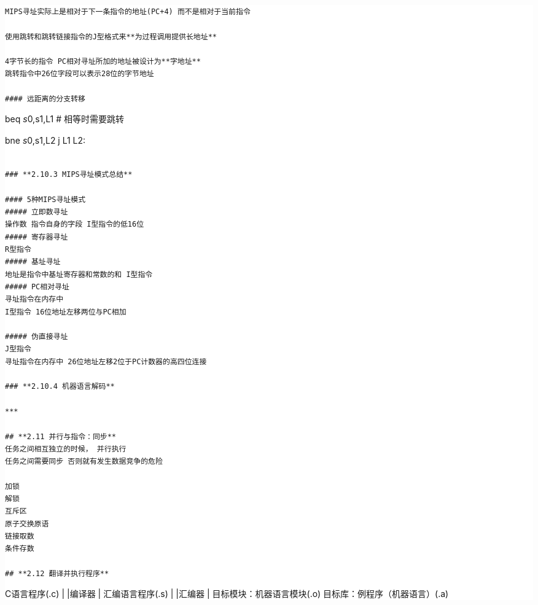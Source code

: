 ```
MIPS寻址实际上是相对于下一条指令的地址(PC+4) 而不是相对于当前指令

使用跳转和跳转链接指令的J型格式来**为过程调用提供长地址**

4字节长的指令 PC相对寻址所加的地址被设计为**字地址**  
跳转指令中26位字段可以表示28位的字节地址  

#### 远距离的分支转移
```
beq $s0,$s1,L1 # 相等时需要跳转

bne $s0,$s1,L2
j L1
L2:
```

### **2.10.3 MIPS寻址模式总结**

#### 5种MIPS寻址模式
##### 立即数寻址
操作数 指令自身的字段 I型指令的低16位
##### 寄存器寻址
R型指令
##### 基址寻址
地址是指令中基址寄存器和常数的和 I型指令
##### PC相对寻址
寻址指令在内存中
I型指令 16位地址左移两位与PC相加

##### 伪直接寻址
J型指令
寻址指令在内存中 26位地址左移2位于PC计数器的高四位连接

### **2.10.4 机器语言解码**

***

## **2.11 并行与指令：同步**
任务之间相互独立的时候， 并行执行  
任务之间需要同步 否则就有发生数据竞争的危险

加锁  
解锁  
互斥区  
原子交换原语  
链接取数  
条件存数  

## **2.12 翻译并执行程序**
```
C语言程序(.c)
  |
  |编译器
  |
汇编语言程序(.s)
  |
  |汇编器
  |
目标模块：机器语言模块(.o)   目标库：例程序（机器语言）(.a)
